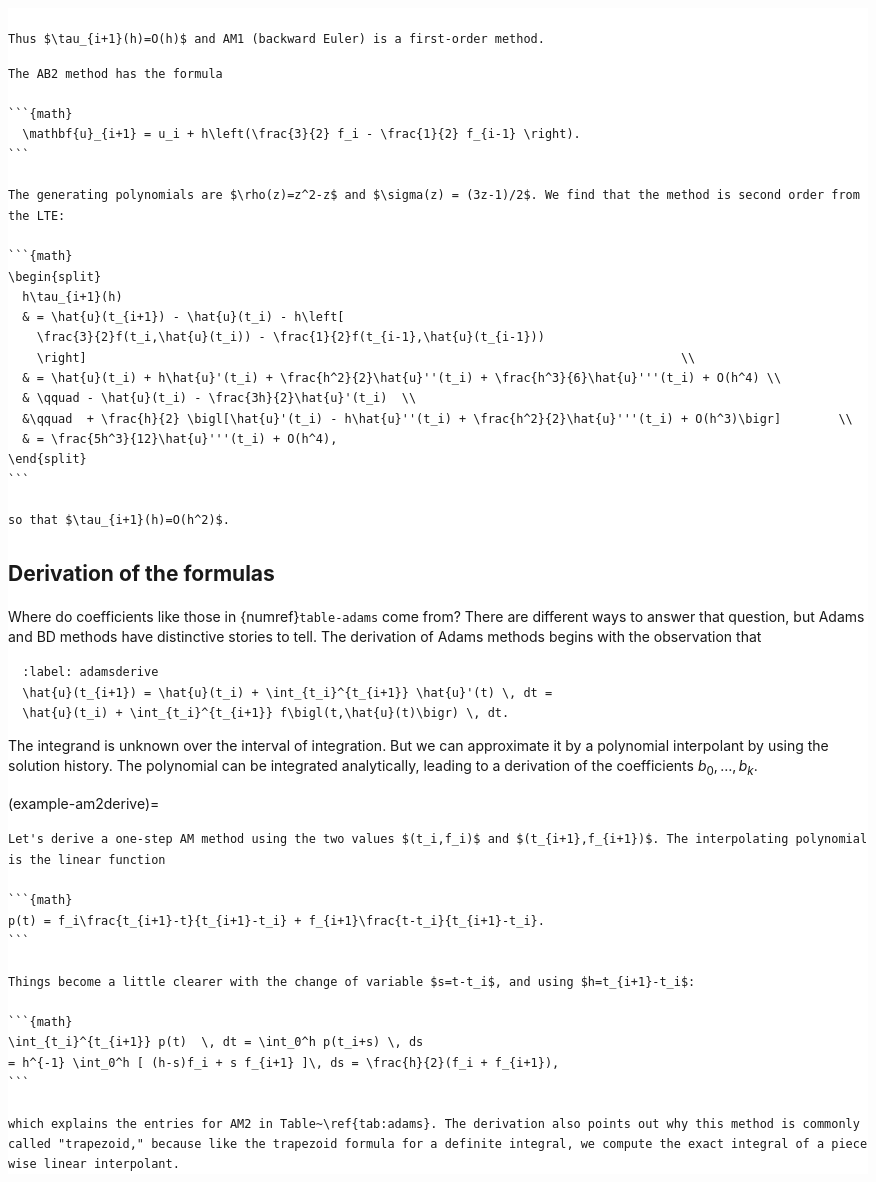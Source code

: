 ````{proof:example}

Thus $\tau_{i+1}(h)=O(h)$ and AM1 (backward Euler) is a first-order method.
````

````{proof:example}
The AB2 method has the formula

```{math}
  \mathbf{u}_{i+1} = u_i + h\left(\frac{3}{2} f_i - \frac{1}{2} f_{i-1} \right).
```

The generating polynomials are $\rho(z)=z^2-z$ and $\sigma(z) = (3z-1)/2$. We find that the method is second order from the LTE:

```{math}
\begin{split}
  h\tau_{i+1}(h)
  & = \hat{u}(t_{i+1}) - \hat{u}(t_i) - h\left[
    \frac{3}{2}f(t_i,\hat{u}(t_i)) - \frac{1}{2}f(t_{i-1},\hat{u}(t_{i-1}))
    \right]                                                                                   \\
  & = \hat{u}(t_i) + h\hat{u}'(t_i) + \frac{h^2}{2}\hat{u}''(t_i) + \frac{h^3}{6}\hat{u}'''(t_i) + O(h^4) \\
  & \qquad - \hat{u}(t_i) - \frac{3h}{2}\hat{u}'(t_i)  \\
  &\qquad  + \frac{h}{2} \bigl[\hat{u}'(t_i) - h\hat{u}''(t_i) + \frac{h^2}{2}\hat{u}'''(t_i) + O(h^3)\bigr]        \\
  & = \frac{5h^3}{12}\hat{u}'''(t_i) + O(h^4),
\end{split}
```

so that $\tau_{i+1}(h)=O(h^2)$.
````

## Derivation of the formulas

Where do coefficients like those in {numref}`table-adams` come from? There are different ways to answer that question, but Adams and BD methods have distinctive stories to tell. The derivation of Adams methods begins with the observation that

```{math}
  :label: adamsderive
  \hat{u}(t_{i+1}) = \hat{u}(t_i) + \int_{t_i}^{t_{i+1}} \hat{u}'(t) \, dt =
  \hat{u}(t_i) + \int_{t_i}^{t_{i+1}} f\bigl(t,\hat{u}(t)\bigr) \, dt.
```

The integrand is unknown over the interval of integration. But we can approximate it by a polynomial interpolant by using the solution history. The polynomial can be integrated analytically, leading to a derivation of the coefficients $b_0,\ldots,b_k$.

(example-am2derive)=

````{proof:example}
Let's derive a one-step AM method using the two values $(t_i,f_i)$ and $(t_{i+1},f_{i+1})$. The interpolating polynomial is the linear function

```{math}
p(t) = f_i\frac{t_{i+1}-t}{t_{i+1}-t_i} + f_{i+1}\frac{t-t_i}{t_{i+1}-t_i}.
```

Things become a little clearer with the change of variable $s=t-t_i$, and using $h=t_{i+1}-t_i$:

```{math}
\int_{t_i}^{t_{i+1}} p(t)  \, dt = \int_0^h p(t_i+s) \, ds
= h^{-1} \int_0^h [ (h-s)f_i + s f_{i+1} ]\, ds = \frac{h}{2}(f_i + f_{i+1}),
```

which explains the entries for AM2 in Table~\ref{tab:adams}. The derivation also points out why this method is commonly called "trapezoid," because like the trapezoid formula for a definite integral, we compute the exact integral of a piecewise linear interpolant.
````

[^whyRK]: If we must use an RK method to start anyway, why bother with multistep formulas at all? The answer is that multistep methods can be more efficient, even at the same order of accuracy.